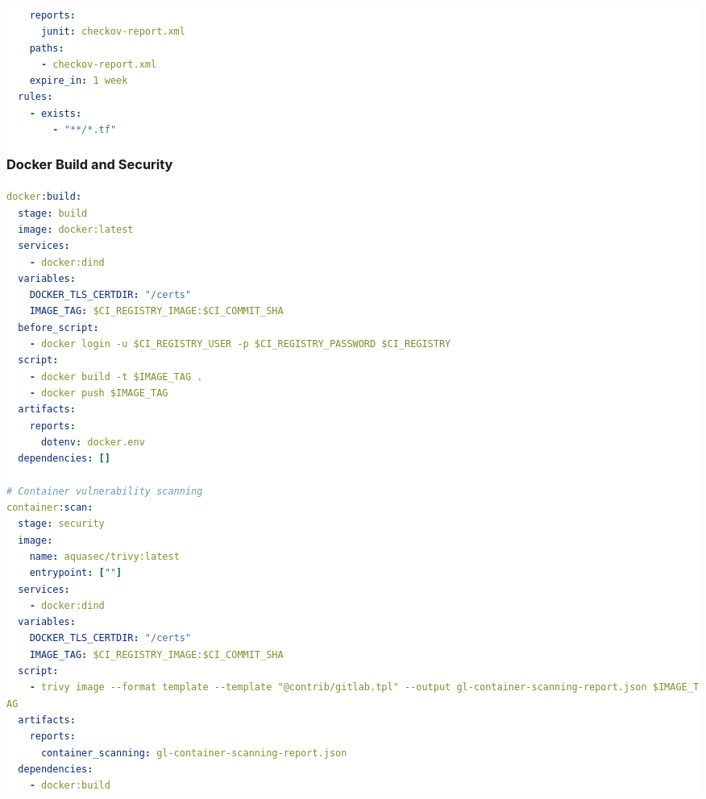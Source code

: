 ```yaml
    reports:
      junit: checkov-report.xml
    paths:
      - checkov-report.xml
    expire_in: 1 week
  rules:
    - exists:
        - "**/*.tf"
```

### Docker Build and Security

```yaml
docker:build:
  stage: build
  image: docker:latest
  services:
    - docker:dind
  variables:
    DOCKER_TLS_CERTDIR: "/certs"
    IMAGE_TAG: $CI_REGISTRY_IMAGE:$CI_COMMIT_SHA
  before_script:
    - docker login -u $CI_REGISTRY_USER -p $CI_REGISTRY_PASSWORD $CI_REGISTRY
  script:
    - docker build -t $IMAGE_TAG .
    - docker push $IMAGE_TAG
  artifacts:
    reports:
      dotenv: docker.env
  dependencies: []

# Container vulnerability scanning
container:scan:
  stage: security
  image: 
    name: aquasec/trivy:latest
    entrypoint: [""]
  services:
    - docker:dind
  variables:
    DOCKER_TLS_CERTDIR: "/certs"
    IMAGE_TAG: $CI_REGISTRY_IMAGE:$CI_COMMIT_SHA
  script:
    - trivy image --format template --template "@contrib/gitlab.tpl" --output gl-container-scanning-report.json $IMAGE_TAG
  artifacts:
    reports:
      container_scanning: gl-container-scanning-report.json
  dependencies:
    - docker:build
```

